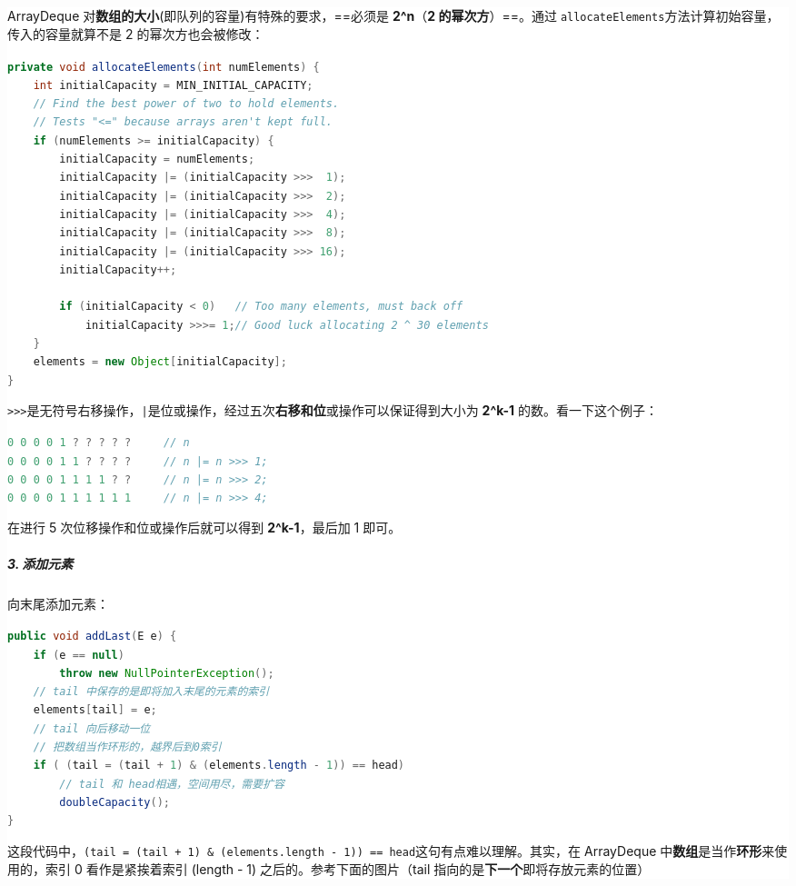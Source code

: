 ArrayDeque 对**数组的大小**(即队列的容量)有特殊的要求，==必须是 **2^n**（**2 的幂次方**）==。通过 `allocateElements`方法计算初始容量，传入的容量就算不是 2 的幂次方也会被修改：

```java
private void allocateElements(int numElements) {
    int initialCapacity = MIN_INITIAL_CAPACITY;
    // Find the best power of two to hold elements.
    // Tests "<=" because arrays aren't kept full.
    if (numElements >= initialCapacity) {
        initialCapacity = numElements;
        initialCapacity |= (initialCapacity >>>  1);
        initialCapacity |= (initialCapacity >>>  2);
        initialCapacity |= (initialCapacity >>>  4);
        initialCapacity |= (initialCapacity >>>  8);
        initialCapacity |= (initialCapacity >>> 16);
        initialCapacity++;

        if (initialCapacity < 0)   // Too many elements, must back off
            initialCapacity >>>= 1;// Good luck allocating 2 ^ 30 elements
    }
    elements = new Object[initialCapacity];
}
```

`>>>`是无符号右移操作，`|`是位或操作，经过五次**右移和位**或操作可以保证得到大小为 **2^k-1** 的数。看一下这个例子：

```java
0 0 0 0 1 ? ? ? ? ?     // n
0 0 0 0 1 1 ? ? ? ?     // n |= n >>> 1;
0 0 0 0 1 1 1 1 ? ?     // n |= n >>> 2;
0 0 0 0 1 1 1 1 1 1     // n |= n >>> 4;
```

在进行 5 次位移操作和位或操作后就可以得到 **2^k-1**，最后加 1 即可。

##### 3. 添加元素

向末尾添加元素：

```java
public void addLast(E e) {
    if (e == null)
        throw new NullPointerException();
    // tail 中保存的是即将加入末尾的元素的索引
    elements[tail] = e;
    // tail 向后移动一位
    // 把数组当作环形的，越界后到0索引
    if ( (tail = (tail + 1) & (elements.length - 1)) == head)
        // tail 和 head相遇，空间用尽，需要扩容
        doubleCapacity();
}
```

这段代码中，`(tail = (tail + 1) & (elements.length - 1)) == head`这句有点难以理解。其实，在 ArrayDeque 中**数组**是当作**环形**来使用的，索引 0 看作是紧挨着索引 (length - 1) 之后的。参考下面的图片（tail 指向的是**下一个**即将存放元素的位置）
